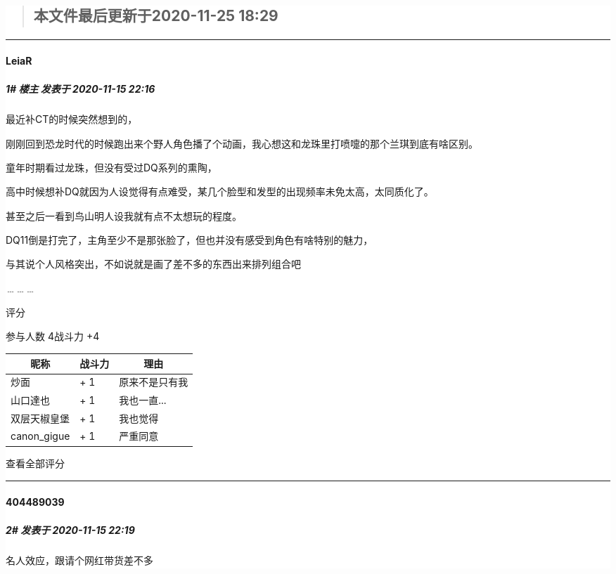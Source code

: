 > ## **本文件最后更新于2020-11-25 18:29** 



*****

####  LeiaR  
##### 1#       楼主       发表于 2020-11-15 22:16




最近补CT的时候突然想到的，


刚刚回到恐龙时代的时候跑出来个野人角色播了个动画，我心想这和龙珠里打喷嚏的那个兰琪到底有啥区别。

童年时期看过龙珠，但没有受过DQ系列的熏陶，

高中时候想补DQ就因为人设觉得有点难受，某几个脸型和发型的出现频率未免太高，太同质化了。

甚至之后一看到鸟山明人设我就有点不太想玩的程度。

DQ11倒是打完了，主角至少不是那张脸了，但也并没有感受到角色有啥特别的魅力，

与其说个人风格突出，不如说就是画了差不多的东西出来排列组合吧



﹍﹍﹍

评分





 参与人数 4战斗力 +4

|昵称|战斗力|理由|
|----|---|---|
| 炒面| + 1|原来不是只有我|
| 山口達也| + 1|我也一直...|
| 双层天椒皇堡| + 1|我也觉得|
| canon_gigue| + 1|严重同意|



查看全部评分






*****

####  404489039  
##### 2#       发表于 2020-11-15 22:19




名人效应，跟请个网红带货差不多
